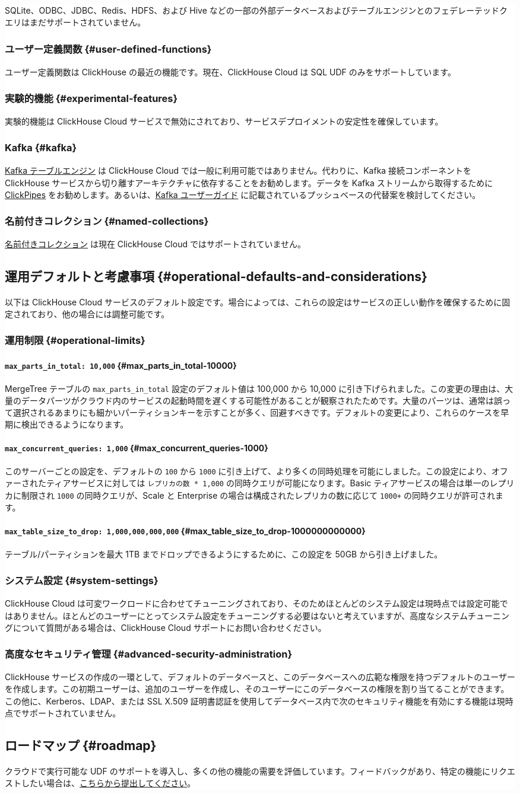 SQLite、ODBC、JDBC、Redis、HDFS、および Hive などの一部の外部データベースおよびテーブルエンジンとのフェデレーテッドクエリはまだサポートされていません。

### ユーザー定義関数 {#user-defined-functions}

ユーザー定義関数は ClickHouse の最近の機能です。現在、ClickHouse Cloud は SQL UDF のみをサポートしています。

### 実験的機能 {#experimental-features}

実験的機能は ClickHouse Cloud サービスで無効にされており、サービスデプロイメントの安定性を確保しています。

### Kafka {#kafka}

[Kafka テーブルエンジン](/integrations/data-ingestion/kafka/index.md) は ClickHouse Cloud では一般に利用可能ではありません。代わりに、Kafka 接続コンポーネントを ClickHouse サービスから切り離すアーキテクチャに依存することをお勧めします。データを Kafka ストリームから取得するために [ClickPipes](https://clickhouse.com/cloud/clickpipes) をお勧めします。あるいは、[Kafka ユーザーガイド](/integrations/data-ingestion/kafka/index.md) に記載されているプッシュベースの代替案を検討してください。

### 名前付きコレクション {#named-collections}

[名前付きコレクション](/operations/named-collections) は現在 ClickHouse Cloud ではサポートされていません。

## 運用デフォルトと考慮事項 {#operational-defaults-and-considerations}
以下は ClickHouse Cloud サービスのデフォルト設定です。場合によっては、これらの設定はサービスの正しい動作を確保するために固定されており、他の場合には調整可能です。

### 運用制限 {#operational-limits}

#### `max_parts_in_total: 10,000` {#max_parts_in_total-10000}
MergeTree テーブルの `max_parts_in_total` 設定のデフォルト値は 100,000 から 10,000 に引き下げられました。この変更の理由は、大量のデータパーツがクラウド内のサービスの起動時間を遅くする可能性があることが観察されたためです。大量のパーツは、通常は誤って選択されるあまりにも細かいパーティションキーを示すことが多く、回避すべきです。デフォルトの変更により、これらのケースを早期に検出できるようになります。

#### `max_concurrent_queries: 1,000` {#max_concurrent_queries-1000}
このサーバーごとの設定を、デフォルトの `100` から `1000` に引き上げて、より多くの同時処理を可能にしました。この設定により、オファーされたティアサービスに対しては `レプリカの数 * 1,000` の同時クエリが可能になります。Basic ティアサービスの場合は単一のレプリカに制限され `1000` の同時クエリが、Scale と Enterprise の場合は構成されたレプリカの数に応じて `1000+` の同時クエリが許可されます。

#### `max_table_size_to_drop: 1,000,000,000,000` {#max_table_size_to_drop-1000000000000}
テーブル/パーティションを最大 1TB までドロップできるようにするために、この設定を 50GB から引き上げました。

### システム設定 {#system-settings}
ClickHouse Cloud は可変ワークロードに合わせてチューニングされており、そのためほとんどのシステム設定は現時点では設定可能ではありません。ほとんどのユーザーにとってシステム設定をチューニングする必要はないと考えていますが、高度なシステムチューニングについて質問がある場合は、ClickHouse Cloud サポートにお問い合わせください。

### 高度なセキュリティ管理 {#advanced-security-administration}
ClickHouse サービスの作成の一環として、デフォルトのデータベースと、このデータベースへの広範な権限を持つデフォルトのユーザーを作成します。この初期ユーザーは、追加のユーザーを作成し、そのユーザーにこのデータベースの権限を割り当てることができます。この他に、Kerberos、LDAP、または SSL X.509 証明書認証を使用してデータベース内で次のセキュリティ機能を有効にする機能は現時点でサポートされていません。

## ロードマップ {#roadmap}

クラウドで実行可能な UDF のサポートを導入し、多くの他の機能の需要を評価しています。フィードバックがあり、特定の機能にリクエストしたい場合は、[こちらから提出してください](https://console.clickhouse.cloud/support)。
